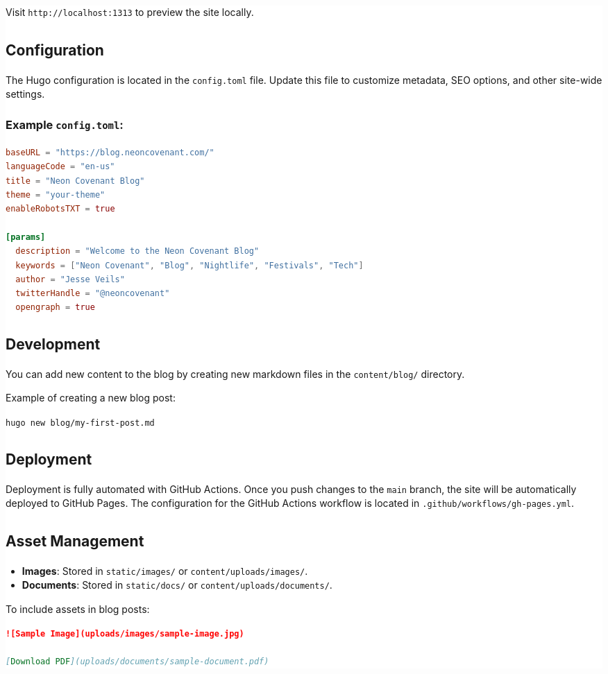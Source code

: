    Visit `http://localhost:1313` to preview the site locally.

## Configuration

The Hugo configuration is located in the `config.toml` file. Update this file to customize metadata, SEO options, and other site-wide settings.

### Example `config.toml`:

```toml
baseURL = "https://blog.neoncovenant.com/"
languageCode = "en-us"
title = "Neon Covenant Blog"
theme = "your-theme"
enableRobotsTXT = true

[params]
  description = "Welcome to the Neon Covenant Blog"
  keywords = ["Neon Covenant", "Blog", "Nightlife", "Festivals", "Tech"]
  author = "Jesse Veils"
  twitterHandle = "@neoncovenant"
  opengraph = true
```

## Development

You can add new content to the blog by creating new markdown files in the `content/blog/` directory.

Example of creating a new blog post:

```bash
hugo new blog/my-first-post.md
```

## Deployment

Deployment is fully automated with GitHub Actions. Once you push changes to the `main` branch, the site will be automatically deployed to GitHub Pages. The configuration for the GitHub Actions workflow is located in `.github/workflows/gh-pages.yml`.

## Asset Management

- **Images**: Stored in `static/images/` or `content/uploads/images/`.
- **Documents**: Stored in `static/docs/` or `content/uploads/documents/`.

To include assets in blog posts:

```markdown
![Sample Image](uploads/images/sample-image.jpg)

[Download PDF](uploads/documents/sample-document.pdf)
```
